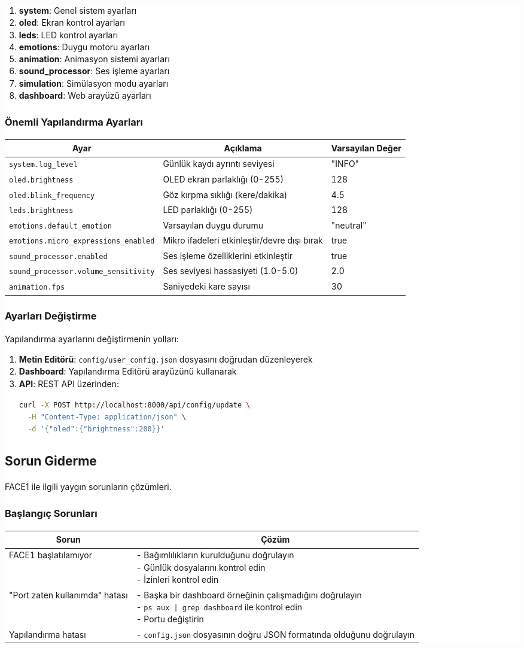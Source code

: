 1. **system**: Genel sistem ayarları
2. **oled**: Ekran kontrol ayarları
3. **leds**: LED kontrol ayarları
4. **emotions**: Duygu motoru ayarları
5. **animation**: Animasyon sistemi ayarları
6. **sound_processor**: Ses işleme ayarları
7. **simulation**: Simülasyon modu ayarları
8. **dashboard**: Web arayüzü ayarları

### Önemli Yapılandırma Ayarları

| Ayar                           | Açıklama                                | Varsayılan Değer |
|--------------------------------|-----------------------------------------|-----------------|
| `system.log_level`             | Günlük kaydı ayrıntı seviyesi           | "INFO"          |
| `oled.brightness`              | OLED ekran parlaklığı (0-255)           | 128             |
| `oled.blink_frequency`         | Göz kırpma sıklığı (kere/dakika)        | 4.5             |
| `leds.brightness`              | LED parlaklığı (0-255)                  | 128             |
| `emotions.default_emotion`     | Varsayılan duygu durumu                 | "neutral"       |
| `emotions.micro_expressions_enabled` | Mikro ifadeleri etkinleştir/devre dışı bırak | true |
| `sound_processor.enabled`      | Ses işleme özelliklerini etkinleştir    | true            |
| `sound_processor.volume_sensitivity` | Ses seviyesi hassasiyeti (1.0-5.0) | 2.0           |
| `animation.fps`                | Saniyedeki kare sayısı                  | 30              |

### Ayarları Değiştirme

Yapılandırma ayarlarını değiştirmenin yolları:

1. **Metin Editörü**: `config/user_config.json` dosyasını doğrudan düzenleyerek
2. **Dashboard**: Yapılandırma Editörü arayüzünü kullanarak
3. **API**: REST API üzerinden:
   ```bash
   curl -X POST http://localhost:8000/api/config/update \
     -H "Content-Type: application/json" \
     -d '{"oled":{"brightness":200}}'
   ```

## Sorun Giderme

FACE1 ile ilgili yaygın sorunların çözümleri.

### Başlangıç Sorunları

| Sorun                         | Çözüm                                   |
|------------------------------|----------------------------------------|
| FACE1 başlatılamıyor         | - Bağımlılıkların kurulduğunu doğrulayın<br>- Günlük dosyalarını kontrol edin<br>- İzinleri kontrol edin |
| "Port zaten kullanımda" hatası | - Başka bir dashboard örneğinin çalışmadığını doğrulayın<br>- `ps aux \| grep dashboard` ile kontrol edin<br>- Portu değiştirin |
| Yapılandırma hatası          | - `config.json` dosyasının doğru JSON formatında olduğunu doğrulayın |
